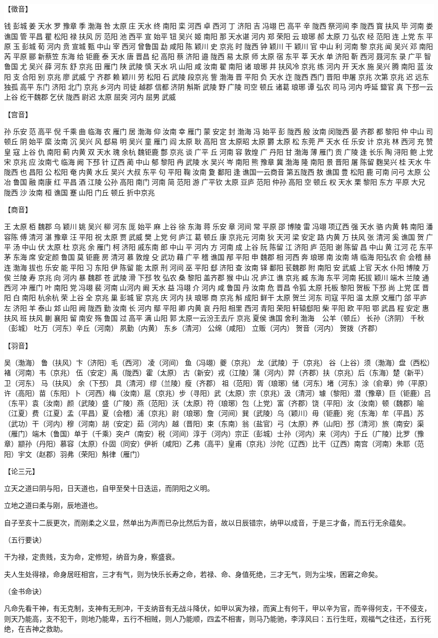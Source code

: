 【徵音】

钱 彭城 姜 天水 罗 豫章 季 渤海 咎 太原 庄 天水 终 南阳 栾 河西 卓 西河 丁 济阳 吉 冯翊 巴 高平 辛 陇西 祭河间 李 陇西 寳 扶风 毕 河南 娄 谯国 管 平昌 瞿 松阳 禄 扶风 厉 范阳 池 西平 宣 始平 钮 吴兴 姬 南阳 那 天水谌 河内 郑 荣阳 云 琅琊 郝 太原 刀 弘农 经 范阳 连 上党 东 平原 玉 彭城 荀 河内 贲 宣城 甄 中山 宰 西河 曾鲁国 勐 咸阳 陈 颖川 史 京兆 时 陇西 钟 颖川 干 颖川 官 中山 利 河南 黎 京兆 闻 吴兴 邓 南阳 芮 平原 郦 新蔡笠 东海 给 钜鹿 泰 天水 唐 晋昌 纪 高阳 蔡 济阳 邉 陇西 易 太原 师 太原 宿 东平 莘 天水 单 济阳 靳 西河 聂河东 录 广平 智 鲁国 尤 吴兴 薛 河东 舒 京兆 田 雁门 陕 武陵 慎 天水 巩 山阳 咸 汝南 翟 南阳 诸 琅琊 井 扶风冷 京兆 练 河内 开 天水 施 吴兴 腾 南阳 蓝 汝阳 支 合阳 别 京兆 廖 武威 宁 齐郡 赖 颖川 劳 松阳 石 武陵 段京兆 訾 渤海 晋 平阳 负 天水 迮 陇西 西门 晋阳 申屠 京兆 次第 京兆 迟 远东 独孤 高平 东门 济阳 北门 京兆 乡河内 司徒 越郡 信都 济阴 斛斯 武陵 野 广陵 司空 顿丘 诸葛 琅琊 谭 弘农 司马 河内 呼延 盬官 真 下邳一云上谷 纥干魏郡 乞伏 陇西 尉迟 太原 屈突 河内 屈男 武威

【宫音】

孙 乐安 范 高平 倪 千乘 曲 临海 农 雁门 居 渤海 仰 汝南 幸 雁门 蒙 安定 封 渤海 冯 始平 彭 陇西 殷 汝南 闵陇西 晏 齐郡 都 黎阳 仲 中山 司 顿丘 阴 始平 縻 汝南 沉 吴兴 风 郄易 明 吴兴 童 雁门 阎 太原 耿 高阳 宫 太原昭 太原 欝 太原 松 东莞 严 天水 任 乐安 计 京兆 林 西河 充 赞皇 寇 上谷 仇 南阳 蓟 内黄 双 天水 瑰 余杭 魏钜鹿 鄷 京兆 谈 广平 丘 河南 容 敦煌 广 丹阳 甘 渤海 薄 雁门 贡 广陵 逢 长乐 陶 浔阳 鲍 上党 宋 京兆 应 汝南弋 临海 阙 下邳 针 辽西 蔺 中山 郁 黎阳 冉 武陵 水 吴兴 岑 南阳 熊 豫章 冀 渤海 隆 南阳 景 晋阳 屠 陈留 麴吴兴 桂 天水 牛 陇西 也 昌阳 公 松阳 奄 内黄 水丘 吴兴 大叔 东平 句 平阳 鞠 汝南 夐 鄱阳 逢 谯国一云商音 第五陇西 敖 谯国 豊 松阳 鹿 可南 问弓 太原 公冶 鲁国 融 南康 红 平昌 酒 江陵 公孙 高阳 南门 河南 简 范阳 游 广平钦 太原 豆庐 范阳 仲孙 高阳 空 顿丘 权 天水 栗 黎阳 东方 平原 大兄 陇西 沙 汝南 桓 谯国 蹇 山阳 门丘 顿丘 折中京兆

【商音】

王 太原 栢 魏郡 乌 颖川 姚 吴兴 柳 河东 厐 始平 麻 上谷 徐 东海 蒋 乐安 章 河间 常 平原 邵 博陵 雷 冯翊 项辽西 强 天水 骆 内黄 韩 南阳 潘 容陈 傅 清河 湛 豫章 汪 平阳 祝 太原 贾 武威 樊 上党 何 庐江 葛 顿丘 康 京兆元 河南 狄 天河 梁 安定 路 内黄 万 扶风 张 清河 奚 谯国 贺 广平 汤 中山 伏 太原 杜 京兆 余 雁门 柯 济阳 戚东南 郎 中山 平 河内 方 河南 成 上谷 阮 陈留 江 济阳 庐 范阳 谢 陈留 昌 中山 黄 江河 花 东平 茅 东海 席 安定颜 鲁国 莫 钜鹿 房 清河 慕 敦煌 殳 武功 藉 广平 稽 谯国 邴 平阳 申 魏郡 相 河西 奔 琅琊 南 汝南 靖 临海 阳弘农 俞 会稽 赫连 渤海 拔也 乐安 能 平阳 习 东阳 伊 陈留 能 太原 刑 河间 巫 平阳 郄 济阳 查 汝南 铎 鄱阳 苌魏郡 附 南阳 安 武威 上官 天水 仆阳 博陵 万俟 兰陵 寿 京兆 向 河内 暴 魏郡 苍 武陵 滑 下邳 牧 弘农 桑 黎阳 盖齐郡 猴 中山 况 庐江 谯 京兆 臧 东海 东平 河南 拓拔 颖川 端木 兰陵 通 西河 冲 雁门 叶 南阳 党 冯翊 裴 河南 山河内 阚 天水 益 冯翊 介 河内 咸 鲁国 丹 汝南 危 晋昌 令狐 太原 托板 黎阳 贺板 下邳 尚 上党 匡 晋阳 白 南阳 杭余杭 荣 上谷 全 京兆 巢 彭城 宦 京兆 庆 河内 扶 琅琊 商 京兆 斛 成阳 鲜干 太原 贺兰 河东 司寇 平阳 温 太原 文雁门 郃 平庐 左 济阳 羊 泰山 邥 山阳 阙 陇西 勤 汝南 长 河内 鄢 平阳 卿 内黄 哀 丹阳 相里 西河 青阳 荣阳 轩辕郄阳 柴 平阳 欧 平阳 鄂 武昌 程 安定 惠 扶风 班 扶风 蒯 襄阳 留 南安 殇 鲁国 过 高平 满 山阳 郭 太原一云汾王去斤 京兆 夏侯 谯国 舍利 渤海    公羊（顿丘） 长孙（济阴） 千秋（彭城） 吐万（河东）辛丘（河南） 夙勤（内黄） 东乡（清河） 公绵（咸阳） 立贩（河内） 贺音（河内） 贺拨（齐郡）

【羽音】

吴（渤海） 鲁（扶风）卞（济阳）毛（西河） 凌（河间） 鱼（冯翊）夔（京兆） 龙（武陵）于（京兆） 谷（上谷）须（渤海）盘（西松）褚（河南）韦（京兆） 伍（安定）禹（陇西）霍（太原） 古（新安）戎（江陵）蒲（河内）羿（齐郡）扶（京兆）后（东海）楚（新平）卫（河东） 马（扶风） 余（下邳） 具（清河）缪（兰陵）瘦（齐郡） 祖（范阳）胥（琅琊）储（河东）堵（河东）涂（俞章）帅（平原）许（高阳）苗（东阳）卜（河西）梅（汝南）扈（京兆）步（寻阳）武（太原）宗（京兆）汲（清河）璩（黎阳）潜（豫章）巨（钜鹿）吕（东平）袁（汝南）颜（武陵）盛（广陵）燕（范阳）沃（太原）符（琅琊）包（上党）富（齐郡）饶（平阳）汝（汝南）顿（魏郡）喻（江夏）费（江夏）孟（平昌）夏（会稽）浦（京兆）尉（琅琊）詹（河间）巽（武陵）乌（颖川）毋（钜鹿）宛（东海）牟（平昌）苏（武功）干（河内）穆（河南）胡（安定）茹（河内）越（晋阳）束（东南）翁（盐官）弓（太原）养（山阳）邳（清河）旅（南安）渠（雁门）端木（鲁国）单于（千乘）突卢（南安）税（河间）淳于（河内）宗正（彭城）士孙（河内）来（河内）于丘（广陵）比罗（豫章）颛孙（丹阳）慕容（太原）仆固（同安）伊祈（咸阳）乙弗（高平）皇甫（京兆）沙陀（辽西）比干（辽西）南宫（河南）朱耶（范阳）宇文（赵郡）羽弗（荣阳）斛律（雁门）

【论三元】

立天之道曰阴与阳，日天道也，自甲至癸十日迭运，而阴阳之义明。

立地之道曰柔与刚，辰地道也。

自子至亥十二辰更次，而刚柔之义显，然单出为声而已杂比然后为音，故以日辰错宗，纳甲以成音，于是三才备，而五行无余蕴矣。

（五行要诀）

干为禄，定贵贱，支为命，定修短，纳音为身，察盛衰。

夫人生处得禄，命身居旺相宫，三才有气，则为快乐长寿之命，若禄、命、身值死绝，三才无气，则为尘埃，困窘之命矣。

（金书命诀）

凡命先看干神，有无克制，支神有无刑冲，干支纳音有无战斗降伏，如甲以寅为禄，而寅上有何干，甲以辛为官，而辛得何支，干不侵支，则天乃能高，支不犯干，则地乃能卑，五行不相贼，则人乃能顺，四孟不相害，则马乃能驰，李淳风曰：五行生旺，观福气之往还，五行死绝，在吉神之救助。

